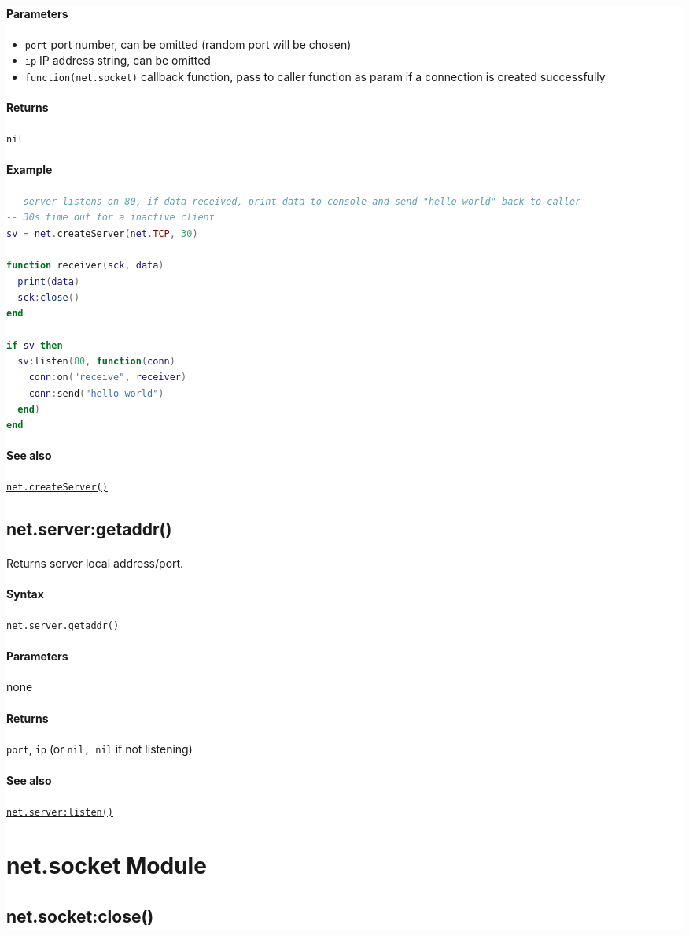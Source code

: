 #### Parameters
- `port` port number, can be omitted (random port will be chosen)
- `ip` IP address string, can be omitted
- `function(net.socket)` callback function, pass to caller function as param if a connection is created successfully

#### Returns
`nil`

#### Example
```lua
-- server listens on 80, if data received, print data to console and send "hello world" back to caller
-- 30s time out for a inactive client
sv = net.createServer(net.TCP, 30)

function receiver(sck, data)
  print(data)
  sck:close()
end

if sv then
  sv:listen(80, function(conn)
    conn:on("receive", receiver)
    conn:send("hello world")
  end)
end
```

#### See also
[`net.createServer()`](#netcreateserver)

## net.server:getaddr()

Returns server local address/port.

#### Syntax
`net.server.getaddr()`

#### Parameters
none

#### Returns
`port`, `ip` (or `nil, nil` if not listening)

#### See also
[`net.server:listen()`](#netserverlisten)


# net.socket Module
## net.socket:close()
